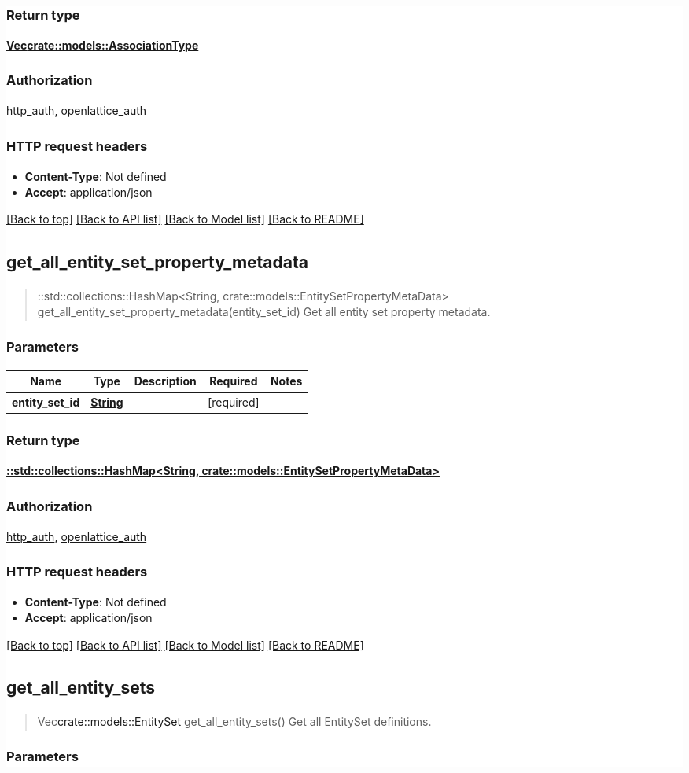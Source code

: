 ### Return type

[**Vec<crate::models::AssociationType>**](AssociationType.md)

### Authorization

[http_auth](../README.md#http_auth), [openlattice_auth](../README.md#openlattice_auth)

### HTTP request headers

- **Content-Type**: Not defined
- **Accept**: application/json

[[Back to top]](#) [[Back to API list]](../README.md#documentation-for-api-endpoints) [[Back to Model list]](../README.md#documentation-for-models) [[Back to README]](../README.md)


## get_all_entity_set_property_metadata

> ::std::collections::HashMap<String, crate::models::EntitySetPropertyMetaData> get_all_entity_set_property_metadata(entity_set_id)
Get all entity set property metadata.

### Parameters


Name | Type | Description  | Required | Notes
------------- | ------------- | ------------- | ------------- | -------------
**entity_set_id** | [**String**](.md) |  | [required] |

### Return type

[**::std::collections::HashMap<String, crate::models::EntitySetPropertyMetaData>**](EntitySetPropertyMetaData.md)

### Authorization

[http_auth](../README.md#http_auth), [openlattice_auth](../README.md#openlattice_auth)

### HTTP request headers

- **Content-Type**: Not defined
- **Accept**: application/json

[[Back to top]](#) [[Back to API list]](../README.md#documentation-for-api-endpoints) [[Back to Model list]](../README.md#documentation-for-models) [[Back to README]](../README.md)


## get_all_entity_sets

> Vec<crate::models::EntitySet> get_all_entity_sets()
Get all EntitySet definitions.

### Parameters
